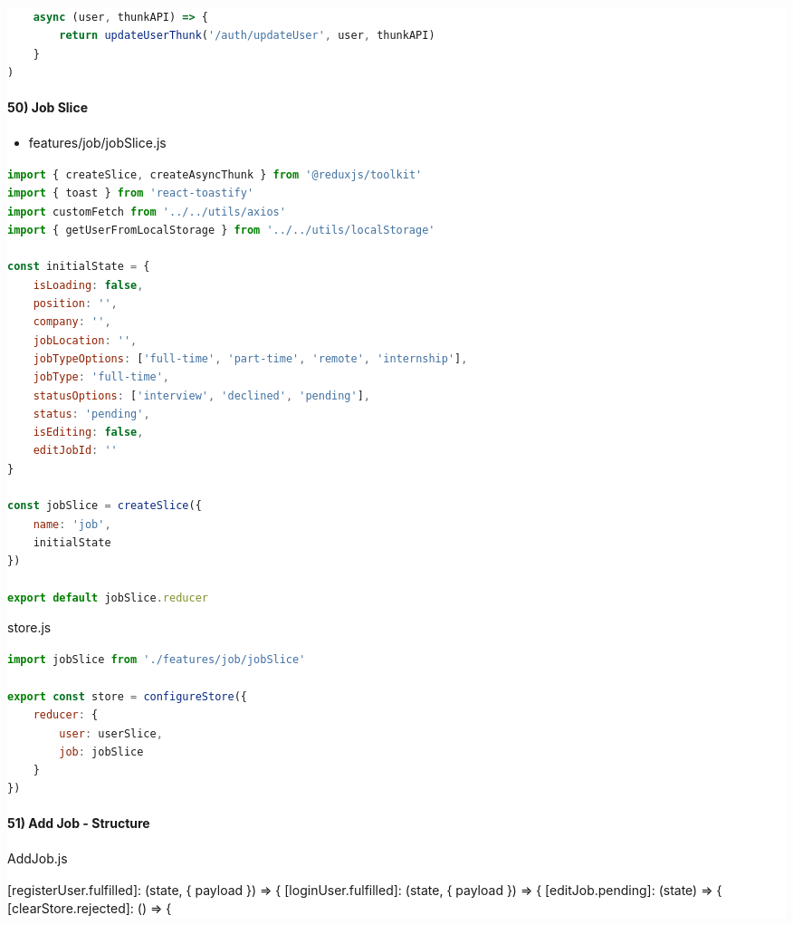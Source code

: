 ```js
	async (user, thunkAPI) => {
		return updateUserThunk('/auth/updateUser', user, thunkAPI)
	}
)
```

#### 50) Job Slice

- features/job/jobSlice.js

```js
import { createSlice, createAsyncThunk } from '@reduxjs/toolkit'
import { toast } from 'react-toastify'
import customFetch from '../../utils/axios'
import { getUserFromLocalStorage } from '../../utils/localStorage'

const initialState = {
	isLoading: false,
	position: '',
	company: '',
	jobLocation: '',
	jobTypeOptions: ['full-time', 'part-time', 'remote', 'internship'],
	jobType: 'full-time',
	statusOptions: ['interview', 'declined', 'pending'],
	status: 'pending',
	isEditing: false,
	editJobId: ''
}

const jobSlice = createSlice({
	name: 'job',
	initialState
})

export default jobSlice.reducer
```

store.js

```js
import jobSlice from './features/job/jobSlice'

export const store = configureStore({
	reducer: {
		user: userSlice,
		job: jobSlice
	}
})
```

#### 51) Add Job - Structure

AddJob.js


[registerUser.fulfilled]: (state, { payload }) => {
[loginUser.fulfilled]: (state, { payload }) => {
  [editJob.pending]: (state) => {
  [clearStore.rejected]: () => {